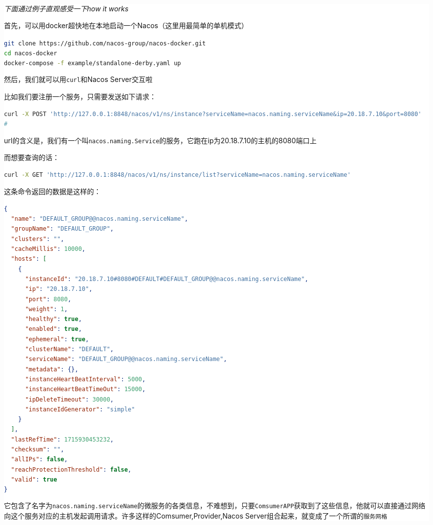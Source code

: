 *下面通过例子直观感受一下how it works*

首先，可以用docker超快地在本地启动一个Nacos（这里用最简单的单机模式）
```bash
git clone https://github.com/nacos-group/nacos-docker.git
cd nacos-docker
docker-compose -f example/standalone-derby.yaml up
```

然后，我们就可以用`curl`和Nacos Server交互啦

比如我们要注册一个服务，只需要发送如下请求：
```bash
curl -X POST 'http://127.0.0.1:8848/nacos/v1/ns/instance?serviceName=nacos.naming.serviceName&ip=20.18.7.10&port=8080'
#
```
url的含义是，我们有一个叫`nacos.naming.Service`的服务，它跑在ip为20.18.7.10的主机的8080端口上

而想要查询的话：
```bash
curl -X GET 'http://127.0.0.1:8848/nacos/v1/ns/instance/list?serviceName=nacos.naming.serviceName'
```
这条命令返回的数据是这样的：
```json
{
  "name": "DEFAULT_GROUP@@nacos.naming.serviceName",
  "groupName": "DEFAULT_GROUP",
  "clusters": "",
  "cacheMillis": 10000,
  "hosts": [
    {
      "instanceId": "20.18.7.10#8080#DEFAULT#DEFAULT_GROUP@@nacos.naming.serviceName",
      "ip": "20.18.7.10",
      "port": 8080,
      "weight": 1,
      "healthy": true,
      "enabled": true,
      "ephemeral": true,
      "clusterName": "DEFAULT",
      "serviceName": "DEFAULT_GROUP@@nacos.naming.serviceName",
      "metadata": {},
      "instanceHeartBeatInterval": 5000,
      "instanceHeartBeatTimeOut": 15000,
      "ipDeleteTimeout": 30000,
      "instanceIdGenerator": "simple"
    }
  ],
  "lastRefTime": 1715930453232,
  "checksum": "",
  "allIPs": false,
  "reachProtectionThreshold": false,
  "valid": true
}
```
它包含了名字为`nacos.naming.serviceName`的微服务的各类信息，不难想到，只要`ComsumerAPP`获取到了这些信息，他就可以直接通过网络向这个服务对应的主机发起调用请求。许多这样的Comsumer,Provider,Nacos Server组合起来，就变成了一个所谓的`服务网格`
